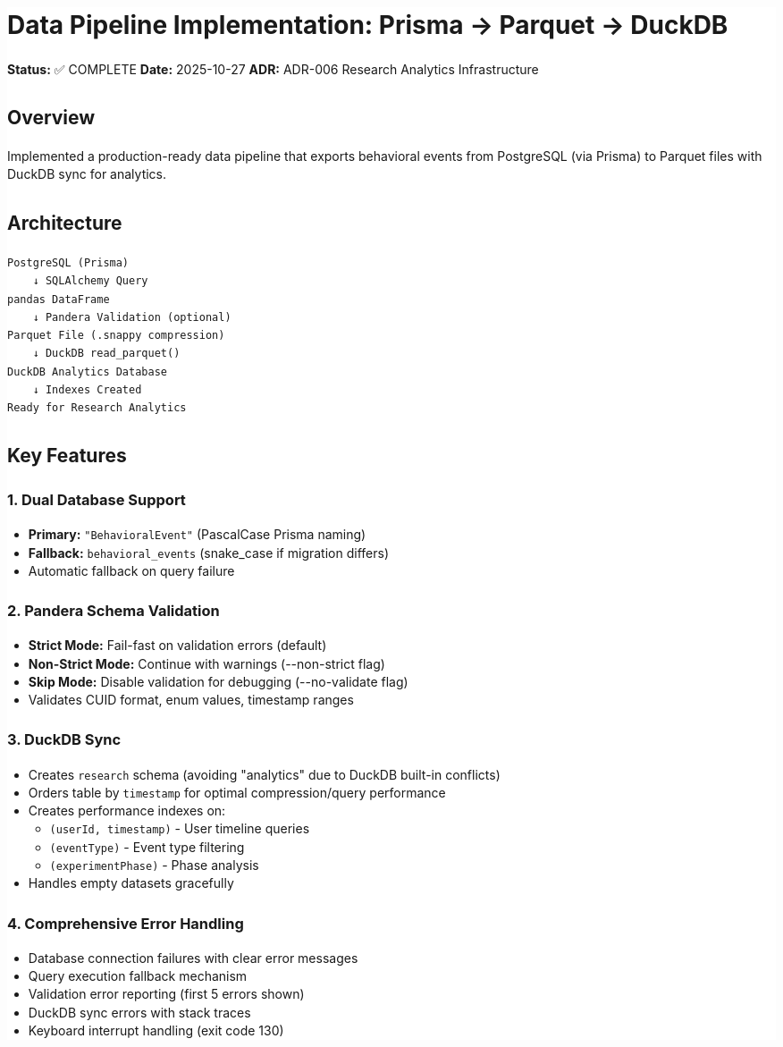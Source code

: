 # Data Pipeline Implementation: Prisma → Parquet → DuckDB

**Status:** ✅ COMPLETE
**Date:** 2025-10-27
**ADR:** ADR-006 Research Analytics Infrastructure

## Overview

Implemented a production-ready data pipeline that exports behavioral events from PostgreSQL (via Prisma) to Parquet files with DuckDB sync for analytics.

## Architecture

```
PostgreSQL (Prisma)
    ↓ SQLAlchemy Query
pandas DataFrame
    ↓ Pandera Validation (optional)
Parquet File (.snappy compression)
    ↓ DuckDB read_parquet()
DuckDB Analytics Database
    ↓ Indexes Created
Ready for Research Analytics
```

## Key Features

### 1. **Dual Database Support**
- **Primary:** `"BehavioralEvent"` (PascalCase Prisma naming)
- **Fallback:** `behavioral_events` (snake_case if migration differs)
- Automatic fallback on query failure

### 2. **Pandera Schema Validation**
- **Strict Mode:** Fail-fast on validation errors (default)
- **Non-Strict Mode:** Continue with warnings (--non-strict flag)
- **Skip Mode:** Disable validation for debugging (--no-validate flag)
- Validates CUID format, enum values, timestamp ranges

### 3. **DuckDB Sync**
- Creates `research` schema (avoiding "analytics" due to DuckDB built-in conflicts)
- Orders table by `timestamp` for optimal compression/query performance
- Creates performance indexes on:
  - `(userId, timestamp)` - User timeline queries
  - `(eventType)` - Event type filtering
  - `(experimentPhase)` - Phase analysis
- Handles empty datasets gracefully

### 4. **Comprehensive Error Handling**
- Database connection failures with clear error messages
- Query execution fallback mechanism
- Validation error reporting (first 5 errors shown)
- DuckDB sync errors with stack traces
- Keyboard interrupt handling (exit code 130)
